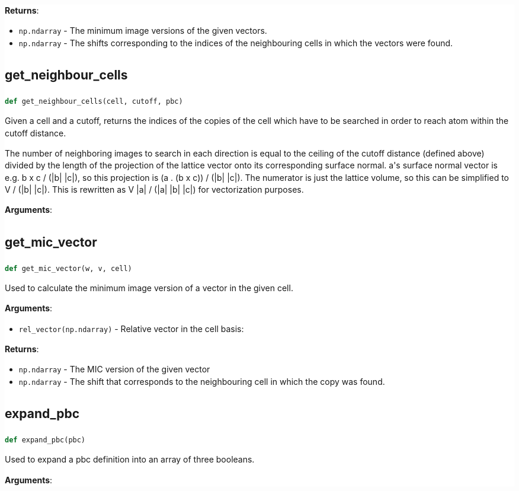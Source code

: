 
**Returns**:

- `np.ndarray` - The minimum image versions of the given vectors.
- `np.ndarray` - The shifts corresponding to the indices of the neighbouring
  cells in which the vectors were found.

## get\_neighbour\_cells

```python
def get_neighbour_cells(cell, cutoff, pbc)
```

Given a cell and a cutoff, returns the indices of the copies of the cell
which have to be searched in order to reach atom within the cutoff
distance.

The number of neighboring images to search in each direction is equal to
the ceiling of the cutoff distance (defined above) divided by the length of
the projection of the lattice vector onto its corresponding surface normal.
a's surface normal vector is e.g.  b x c / (|b| |c|), so this projection is
(a . (b x c)) / (|b| |c|).  The numerator is just the lattice volume, so
this can be simplified to V / (|b| |c|). This is rewritten as V |a| / (|a|
|b| |c|) for vectorization purposes.

**Arguments**:

  

## get\_mic\_vector

```python
def get_mic_vector(w, v, cell)
```

Used to calculate the minimum image version of a vector in the given
cell.

**Arguments**:

- `rel_vector(np.ndarray)` - Relative vector in the cell basis:
  

**Returns**:

- `np.ndarray` - The MIC version of the given vector
- `np.ndarray` - The shift that corresponds to the neighbouring cell in
  which the copy was found.

## expand\_pbc

```python
def expand_pbc(pbc)
```

Used to expand a pbc definition into an array of three booleans.

**Arguments**:
